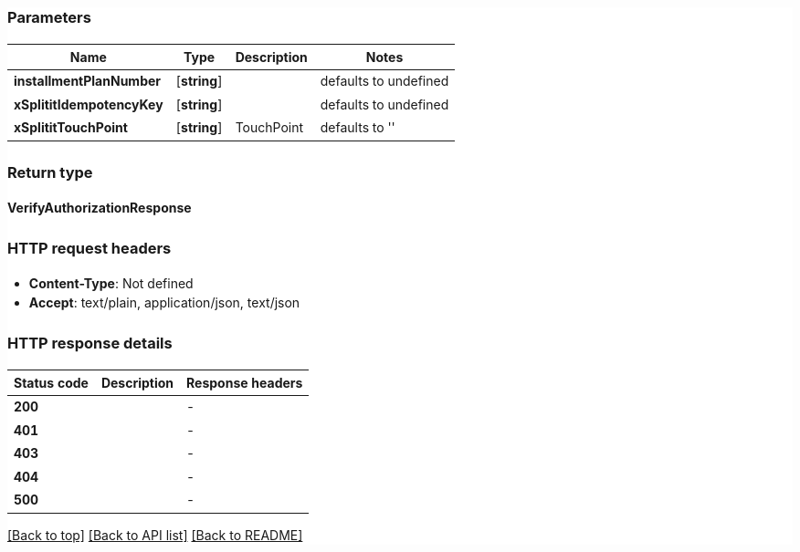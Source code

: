 
### Parameters

Name | Type | Description  | Notes
------------- | ------------- | ------------- | -------------
 **installmentPlanNumber** | [**string**] |  | defaults to undefined
 **xSplititIdempotencyKey** | [**string**] |  | defaults to undefined
 **xSplititTouchPoint** | [**string**] | TouchPoint | defaults to ''


### Return type

**VerifyAuthorizationResponse**

### HTTP request headers

 - **Content-Type**: Not defined
 - **Accept**: text/plain, application/json, text/json


### HTTP response details
| Status code | Description | Response headers |
|-------------|-------------|------------------|
**200** |  |  -  |
**401** |  |  -  |
**403** |  |  -  |
**404** |  |  -  |
**500** |  |  -  |

[[Back to top]](#) [[Back to API list]](../README.md#documentation-for-api-endpoints) [[Back to README]](../README.md)


